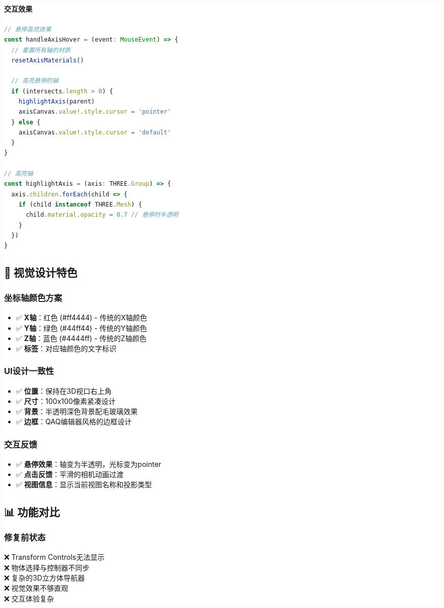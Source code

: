 #### **交互效果**
```typescript
// 悬停高亮效果
const handleAxisHover = (event: MouseEvent) => {
  // 重置所有轴的材质
  resetAxisMaterials()
  
  // 高亮悬停的轴
  if (intersects.length > 0) {
    highlightAxis(parent)
    axisCanvas.value!.style.cursor = 'pointer'
  } else {
    axisCanvas.value!.style.cursor = 'default'
  }
}

// 高亮轴
const highlightAxis = (axis: THREE.Group) => {
  axis.children.forEach(child => {
    if (child instanceof THREE.Mesh) {
      child.material.opacity = 0.7 // 悬停时半透明
    }
  })
}
```

## 🎨 **视觉设计特色**

### **坐标轴颜色方案**
- ✅ **X轴**：红色 (#ff4444) - 传统的X轴颜色
- ✅ **Y轴**：绿色 (#44ff44) - 传统的Y轴颜色  
- ✅ **Z轴**：蓝色 (#4444ff) - 传统的Z轴颜色
- ✅ **标签**：对应轴颜色的文字标识

### **UI设计一致性**
- ✅ **位置**：保持在3D视口右上角
- ✅ **尺寸**：100x100像素紧凑设计
- ✅ **背景**：半透明深色背景配毛玻璃效果
- ✅ **边框**：QAQ编辑器风格的边框设计

### **交互反馈**
- ✅ **悬停效果**：轴变为半透明，光标变为pointer
- ✅ **点击反馈**：平滑的相机动画过渡
- ✅ **视图信息**：显示当前视图名称和投影类型

## 📊 **功能对比**

### **修复前状态**
❌ Transform Controls无法显示  
❌ 物体选择与控制器不同步  
❌ 复杂的3D立方体导航器  
❌ 视觉效果不够直观  
❌ 交互体验复杂  
